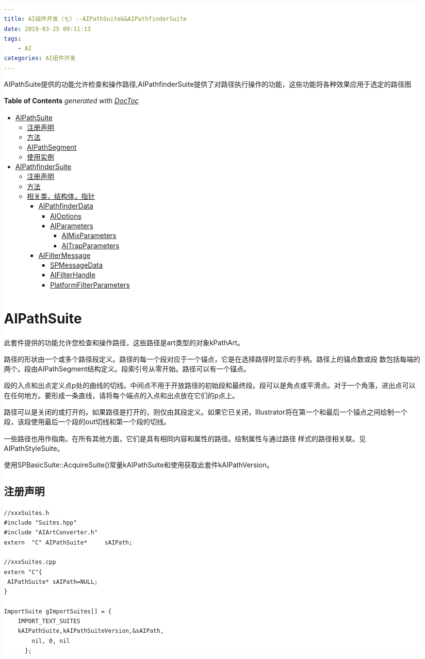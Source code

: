 ```yaml
---
title: AI组件开发（七）--AIPathSuite&&AIPathfinderSuite
date: 2019-03-25 09:11:13
tags: 
    - AI  
categories: AI组件开发
---
```

AIPathSuite提供的功能允许检查和操作路径,AIPathfinderSuite提供了对路径执行操作的功能，这些功能将各种效果应用于选定的路径图



**Table of Contents**  *generated with [DocToc](https://github.com/thlorenz/doctoc)*

- [AIPathSuite](#aipathsuite)
  - [注册声明](#%E6%B3%A8%E5%86%8C%E5%A3%B0%E6%98%8E)
  - [方法](#%E6%96%B9%E6%B3%95)
  - [AIPathSegment](#aipathsegment)
  - [使用实例](#%E4%BD%BF%E7%94%A8%E5%AE%9E%E4%BE%8B)
- [AIPathfinderSuite](#aipathfindersuite)
  - [注册声明](#%E6%B3%A8%E5%86%8C%E5%A3%B0%E6%98%8E-1)
  - [方法](#%E6%96%B9%E6%B3%95-1)
  - [相关类，结构体，指针](#%E7%9B%B8%E5%85%B3%E7%B1%BB%E7%BB%93%E6%9E%84%E4%BD%93%E6%8C%87%E9%92%88)
    - [AIPathfinderData](#aipathfinderdata)
      - [AIOptions](#aioptions)
      - [AIParameters](#aiparameters)
        - [AIMixParameters](#aimixparameters)
        - [AITrapParameters](#aitrapparameters)
    - [AIFilterMessage](#aifiltermessage)
      - [SPMessageData](#spmessagedata)
      - [AIFilterHandle](#aifilterhandle)
      - [PlatformFilterParameters](#platformfilterparameters)


# AIPathSuite
此套件提供的功能允许您检查和操作路径，这些路径是art类型的对象kPathArt。

路径的形状由一个或多个路径段定义。路径的每一个段对应于一个锚点，它是在选择路径时显示的手柄。路径上的锚点数或段 数包括每端的两个。段由AIPathSegment结构定义。段索引号从零开始。路径可以有一个锚点。

段的入点和出点定义点p处的曲线的切线。中间点不用于开放路径的初始段和最终段。段可以是角点或平滑点。对于一个角落，进出点可以在任何地方。要形成一条直线，请将每个端点的入点和出点放在它们的p点上。

路径可以是关闭的或打开的。如果路径是打开的，则仅由其段定义。如果它已关闭，Illustrator将在第一个和最后一个锚点之间绘制一个段，该段使用最后一个段的out切线和第一个段的切线。

一些路径也用作指南。在所有其他方面，它们是具有相同内容和属性的路径。绘制属性与通过路径 样式的路径相关联。见AIPathStyleSuite。

使用SPBasicSuite::AcquireSuite()常量kAIPathSuite和使用获取此套件kAIPathVersion。
## 注册声明
```
//xxxSuites.h
#include "Suites.hpp"
#include "AIArtConverter.h"
extern	"C" AIPathSuite*	 sAIPath;

//xxxSuites.cpp
extern "C"{
 AIPathSuite* sAIPath=NULL;
}

ImportSuite gImportSuites[] = {
    IMPORT_TEXT_SUITES
    kAIPathSuite,kAIPathSuiteVersion,&sAIPath,
        nil, 0, nil
      };

```